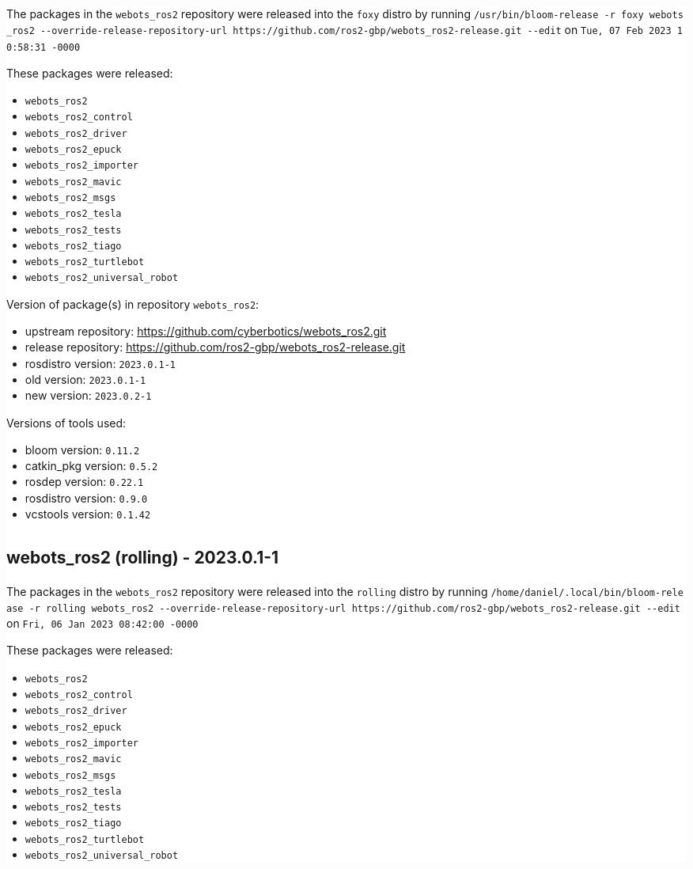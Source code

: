 The packages in the `webots_ros2` repository were released into the `foxy` distro by running `/usr/bin/bloom-release -r foxy webots_ros2 --override-release-repository-url https://github.com/ros2-gbp/webots_ros2-release.git --edit` on `Tue, 07 Feb 2023 10:58:31 -0000`

These packages were released:
- `webots_ros2`
- `webots_ros2_control`
- `webots_ros2_driver`
- `webots_ros2_epuck`
- `webots_ros2_importer`
- `webots_ros2_mavic`
- `webots_ros2_msgs`
- `webots_ros2_tesla`
- `webots_ros2_tests`
- `webots_ros2_tiago`
- `webots_ros2_turtlebot`
- `webots_ros2_universal_robot`

Version of package(s) in repository `webots_ros2`:

- upstream repository: https://github.com/cyberbotics/webots_ros2.git
- release repository: https://github.com/ros2-gbp/webots_ros2-release.git
- rosdistro version: `2023.0.1-1`
- old version: `2023.0.1-1`
- new version: `2023.0.2-1`

Versions of tools used:

- bloom version: `0.11.2`
- catkin_pkg version: `0.5.2`
- rosdep version: `0.22.1`
- rosdistro version: `0.9.0`
- vcstools version: `0.1.42`


## webots_ros2 (rolling) - 2023.0.1-1

The packages in the `webots_ros2` repository were released into the `rolling` distro by running `/home/daniel/.local/bin/bloom-release -r rolling webots_ros2 --override-release-repository-url https://github.com/ros2-gbp/webots_ros2-release.git --edit` on `Fri, 06 Jan 2023 08:42:00 -0000`

These packages were released:
- `webots_ros2`
- `webots_ros2_control`
- `webots_ros2_driver`
- `webots_ros2_epuck`
- `webots_ros2_importer`
- `webots_ros2_mavic`
- `webots_ros2_msgs`
- `webots_ros2_tesla`
- `webots_ros2_tests`
- `webots_ros2_tiago`
- `webots_ros2_turtlebot`
- `webots_ros2_universal_robot`
